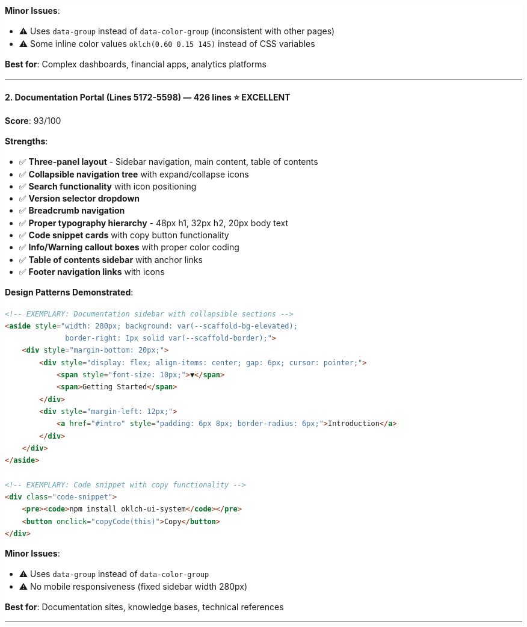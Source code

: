 **Minor Issues**:
- ⚠️ Uses `data-group` instead of `data-color-group` (inconsistent with other pages)
- ⚠️ Some inline color values `oklch(0.60 0.15 145)` instead of CSS variables

**Best for**: Complex dashboards, financial apps, analytics platforms

---

#### 2. Documentation Portal (Lines 5172-5598) — 426 lines ⭐ EXCELLENT
**Score**: 93/100

**Strengths**:
- ✅ **Three-panel layout** - Sidebar navigation, main content, table of contents
- ✅ **Collapsible navigation tree** with expand/collapse icons
- ✅ **Search functionality** with icon positioning
- ✅ **Version selector dropdown**
- ✅ **Breadcrumb navigation**
- ✅ **Proper typography hierarchy** - 48px h1, 32px h2, 20px body text
- ✅ **Code snippet cards** with copy button functionality
- ✅ **Info/Warning callout boxes** with proper color coding
- ✅ **Table of contents sidebar** with anchor links
- ✅ **Footer navigation links** with icons

**Design Patterns Demonstrated**:
```html
<!-- EXEMPLARY: Documentation sidebar with collapsible sections -->
<aside style="width: 280px; background: var(--scaffold-bg-elevated);
              border-right: 1px solid var(--scaffold-border);">
    <div style="margin-bottom: 20px;">
        <div style="display: flex; align-items: center; gap: 6px; cursor: pointer;">
            <span style="font-size: 10px;">▼</span>
            <span>Getting Started</span>
        </div>
        <div style="margin-left: 12px;">
            <a href="#intro" style="padding: 6px 8px; border-radius: 6px;">Introduction</a>
        </div>
    </div>
</aside>

<!-- EXEMPLARY: Code snippet with copy functionality -->
<div class="code-snippet">
    <pre><code>npm install oklch-ui-system</code></pre>
    <button onclick="copyCode(this)">Copy</button>
</div>
```

**Minor Issues**:
- ⚠️ Uses `data-group` instead of `data-color-group`
- ⚠️ No mobile responsiveness (fixed sidebar width 280px)

**Best for**: Documentation sites, knowledge bases, technical references

---
